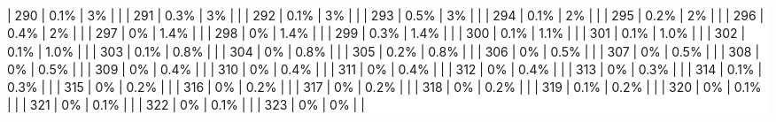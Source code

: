 | 290 | 0.1% | 3% |  |
| 291 | 0.3% | 3% |  |
| 292 | 0.1% | 3% |  |
| 293 | 0.5% | 3% |  |
| 294 | 0.1% | 2% |  |
| 295 | 0.2% | 2% |  |
| 296 | 0.4% | 2% |  |
| 297 | 0% | 1.4% |  |
| 298 | 0% | 1.4% |  |
| 299 | 0.3% | 1.4% |  |
| 300 | 0.1% | 1.1% |  |
| 301 | 0.1% | 1.0% |  |
| 302 | 0.1% | 1.0% |  |
| 303 | 0.1% | 0.8% |  |
| 304 | 0% | 0.8% |  |
| 305 | 0.2% | 0.8% |  |
| 306 | 0% | 0.5% |  |
| 307 | 0% | 0.5% |  |
| 308 | 0% | 0.5% |  |
| 309 | 0% | 0.4% |  |
| 310 | 0% | 0.4% |  |
| 311 | 0% | 0.4% |  |
| 312 | 0% | 0.4% |  |
| 313 | 0% | 0.3% |  |
| 314 | 0.1% | 0.3% |  |
| 315 | 0% | 0.2% |  |
| 316 | 0% | 0.2% |  |
| 317 | 0% | 0.2% |  |
| 318 | 0% | 0.2% |  |
| 319 | 0.1% | 0.2% |  |
| 320 | 0% | 0.1% |  |
| 321 | 0% | 0.1% |  |
| 322 | 0% | 0.1% |  |
| 323 | 0% | 0% |  |
